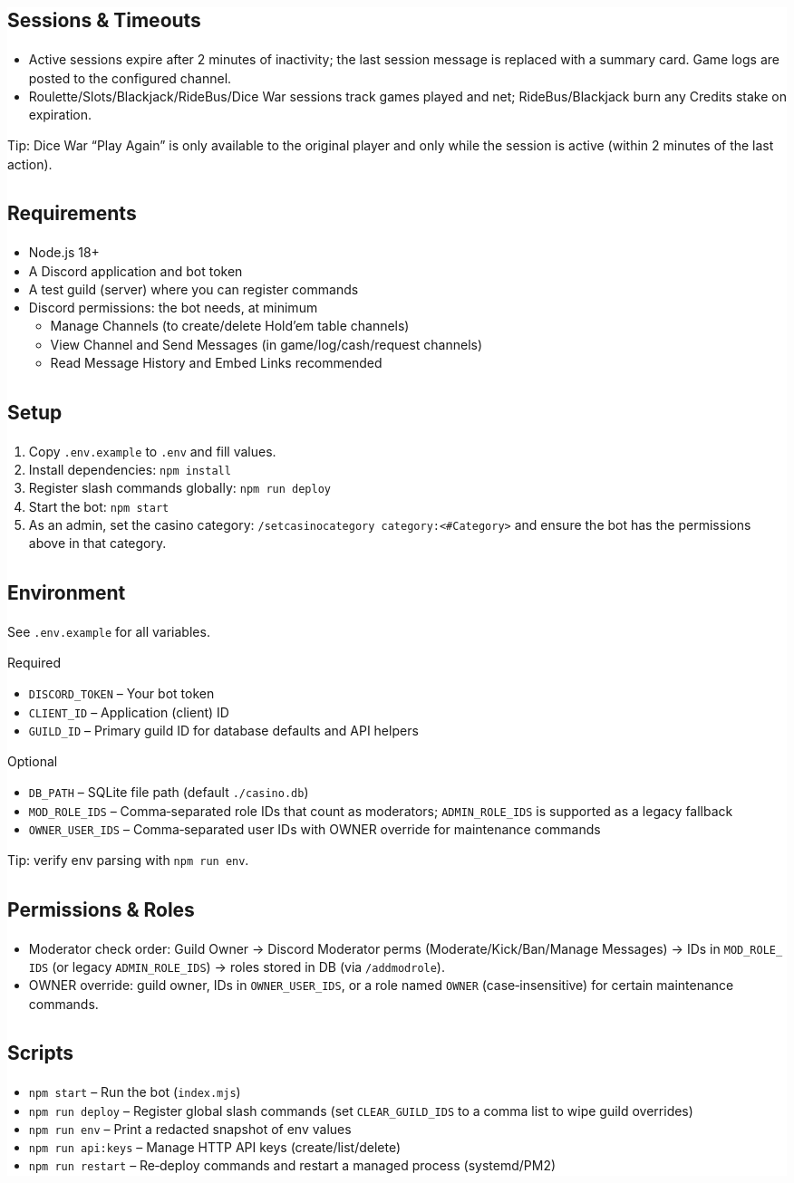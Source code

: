 ## Sessions & Timeouts

- Active sessions expire after 2 minutes of inactivity; the last session message is replaced with a summary card. Game logs are posted to the configured channel.
- Roulette/Slots/Blackjack/RideBus/Dice War sessions track games played and net; RideBus/Blackjack burn any Credits stake on expiration.

Tip: Dice War “Play Again” is only available to the original player and only while the session is active (within 2 minutes of the last action).

## Requirements
- Node.js 18+
- A Discord application and bot token
- A test guild (server) where you can register commands
 - Discord permissions: the bot needs, at minimum
   - Manage Channels (to create/delete Hold’em table channels)
   - View Channel and Send Messages (in game/log/cash/request channels)
   - Read Message History and Embed Links recommended

## Setup
1. Copy `.env.example` to `.env` and fill values.
2. Install dependencies: `npm install`
3. Register slash commands globally: `npm run deploy`
4. Start the bot: `npm start`
5. As an admin, set the casino category: `/setcasinocategory category:<#Category>` and ensure the bot has the permissions above in that category.

## Environment
See `.env.example` for all variables.

Required
- `DISCORD_TOKEN` – Your bot token
- `CLIENT_ID` – Application (client) ID
- `GUILD_ID` – Primary guild ID for database defaults and API helpers

Optional
- `DB_PATH` – SQLite file path (default `./casino.db`)
- `MOD_ROLE_IDS` – Comma‑separated role IDs that count as moderators; `ADMIN_ROLE_IDS` is supported as a legacy fallback
- `OWNER_USER_IDS` – Comma‑separated user IDs with OWNER override for maintenance commands

Tip: verify env parsing with `npm run env`.

## Permissions & Roles

- Moderator check order: Guild Owner → Discord Moderator perms (Moderate/Kick/Ban/Manage Messages) → IDs in `MOD_ROLE_IDS` (or legacy `ADMIN_ROLE_IDS`) → roles stored in DB (via `/addmodrole`).
- OWNER override: guild owner, IDs in `OWNER_USER_IDS`, or a role named `OWNER` (case‑insensitive) for certain maintenance commands.

## Scripts
- `npm start` – Run the bot (`index.mjs`)
- `npm run deploy` – Register global slash commands (set `CLEAR_GUILD_IDS` to a comma list to wipe guild overrides)
- `npm run env` – Print a redacted snapshot of env values
- `npm run api:keys` – Manage HTTP API keys (create/list/delete)
- `npm run restart` – Re‑deploy commands and restart a managed process (systemd/PM2)

